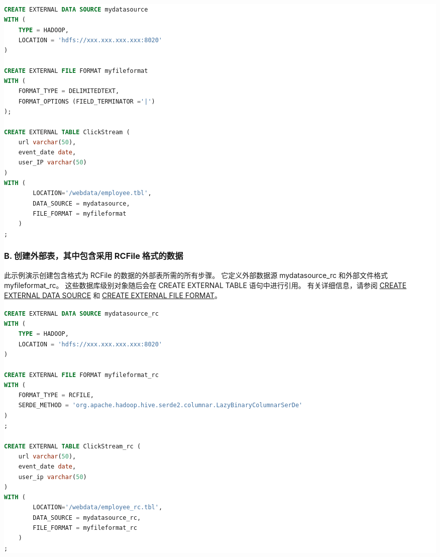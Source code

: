 ```sql
CREATE EXTERNAL DATA SOURCE mydatasource
WITH (
    TYPE = HADOOP,
    LOCATION = 'hdfs://xxx.xxx.xxx.xxx:8020'
)

CREATE EXTERNAL FILE FORMAT myfileformat
WITH (
    FORMAT_TYPE = DELIMITEDTEXT,
    FORMAT_OPTIONS (FIELD_TERMINATOR ='|')
);

CREATE EXTERNAL TABLE ClickStream (
    url varchar(50),
    event_date date,
    user_IP varchar(50)
)
WITH (
        LOCATION='/webdata/employee.tbl',
        DATA_SOURCE = mydatasource,
        FILE_FORMAT = myfileformat
    )
;
```

### <a name="b-create-an-external-table-with-data-in-rcfile-format"></a>B. 创建外部表，其中包含采用 RCFile 格式的数据

此示例演示创建包含格式为 RCFile 的数据的外部表所需的所有步骤。 它定义外部数据源 mydatasource_rc 和外部文件格式 myfileformat_rc。 这些数据库级别对象随后会在 CREATE EXTERNAL TABLE 语句中进行引用。 有关详细信息，请参阅 [CREATE EXTERNAL DATA SOURCE](../../t-sql/statements/create-external-data-source-transact-sql.md) 和 [CREATE EXTERNAL FILE FORMAT](../../t-sql/statements/create-external-file-format-transact-sql.md)。

```sql
CREATE EXTERNAL DATA SOURCE mydatasource_rc
WITH (
    TYPE = HADOOP,
    LOCATION = 'hdfs://xxx.xxx.xxx.xxx:8020'
)

CREATE EXTERNAL FILE FORMAT myfileformat_rc
WITH (
    FORMAT_TYPE = RCFILE,
    SERDE_METHOD = 'org.apache.hadoop.hive.serde2.columnar.LazyBinaryColumnarSerDe'
)
;

CREATE EXTERNAL TABLE ClickStream_rc (
    url varchar(50),
    event_date date,
    user_ip varchar(50)
)
WITH (
        LOCATION='/webdata/employee_rc.tbl',
        DATA_SOURCE = mydatasource_rc,
        FILE_FORMAT = myfileformat_rc
    )
;
```
